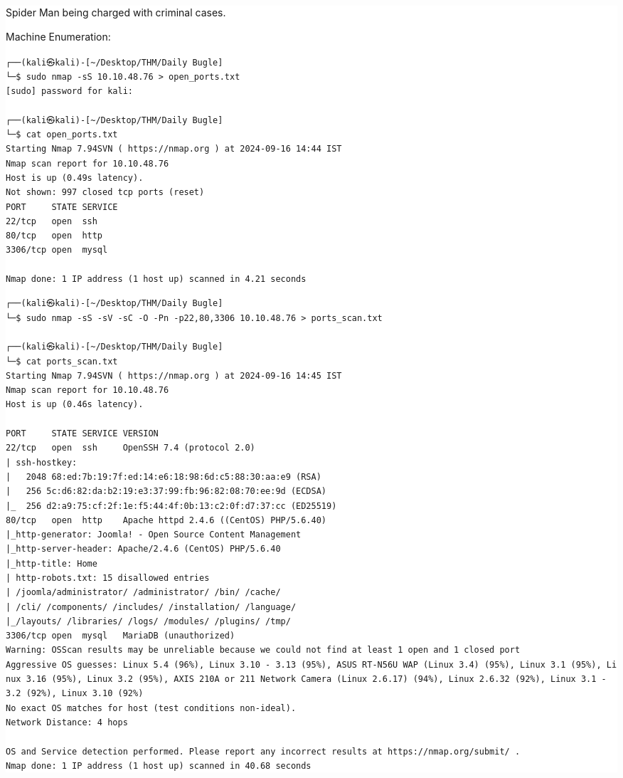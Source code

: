 Spider Man being charged with criminal cases.

Machine Enumeration:

```
┌──(kali㉿kali)-[~/Desktop/THM/Daily Bugle]
└─$ sudo nmap -sS 10.10.48.76 > open_ports.txt            
[sudo] password for kali: 
                                                                                                                                                 
┌──(kali㉿kali)-[~/Desktop/THM/Daily Bugle]
└─$ cat open_ports.txt
Starting Nmap 7.94SVN ( https://nmap.org ) at 2024-09-16 14:44 IST
Nmap scan report for 10.10.48.76
Host is up (0.49s latency).
Not shown: 997 closed tcp ports (reset)
PORT     STATE SERVICE
22/tcp   open  ssh
80/tcp   open  http
3306/tcp open  mysql

Nmap done: 1 IP address (1 host up) scanned in 4.21 seconds
```

```
┌──(kali㉿kali)-[~/Desktop/THM/Daily Bugle]
└─$ sudo nmap -sS -sV -sC -O -Pn -p22,80,3306 10.10.48.76 > ports_scan.txt
                                                                                                                                                 
┌──(kali㉿kali)-[~/Desktop/THM/Daily Bugle]
└─$ cat ports_scan.txt 
Starting Nmap 7.94SVN ( https://nmap.org ) at 2024-09-16 14:45 IST
Nmap scan report for 10.10.48.76
Host is up (0.46s latency).

PORT     STATE SERVICE VERSION
22/tcp   open  ssh     OpenSSH 7.4 (protocol 2.0)
| ssh-hostkey: 
|   2048 68:ed:7b:19:7f:ed:14:e6:18:98:6d:c5:88:30:aa:e9 (RSA)
|   256 5c:d6:82:da:b2:19:e3:37:99:fb:96:82:08:70:ee:9d (ECDSA)
|_  256 d2:a9:75:cf:2f:1e:f5:44:4f:0b:13:c2:0f:d7:37:cc (ED25519)
80/tcp   open  http    Apache httpd 2.4.6 ((CentOS) PHP/5.6.40)
|_http-generator: Joomla! - Open Source Content Management
|_http-server-header: Apache/2.4.6 (CentOS) PHP/5.6.40
|_http-title: Home
| http-robots.txt: 15 disallowed entries 
| /joomla/administrator/ /administrator/ /bin/ /cache/ 
| /cli/ /components/ /includes/ /installation/ /language/ 
|_/layouts/ /libraries/ /logs/ /modules/ /plugins/ /tmp/
3306/tcp open  mysql   MariaDB (unauthorized)
Warning: OSScan results may be unreliable because we could not find at least 1 open and 1 closed port
Aggressive OS guesses: Linux 5.4 (96%), Linux 3.10 - 3.13 (95%), ASUS RT-N56U WAP (Linux 3.4) (95%), Linux 3.1 (95%), Linux 3.16 (95%), Linux 3.2 (95%), AXIS 210A or 211 Network Camera (Linux 2.6.17) (94%), Linux 2.6.32 (92%), Linux 3.1 - 3.2 (92%), Linux 3.10 (92%)
No exact OS matches for host (test conditions non-ideal).
Network Distance: 4 hops

OS and Service detection performed. Please report any incorrect results at https://nmap.org/submit/ .
Nmap done: 1 IP address (1 host up) scanned in 40.68 seconds
```
